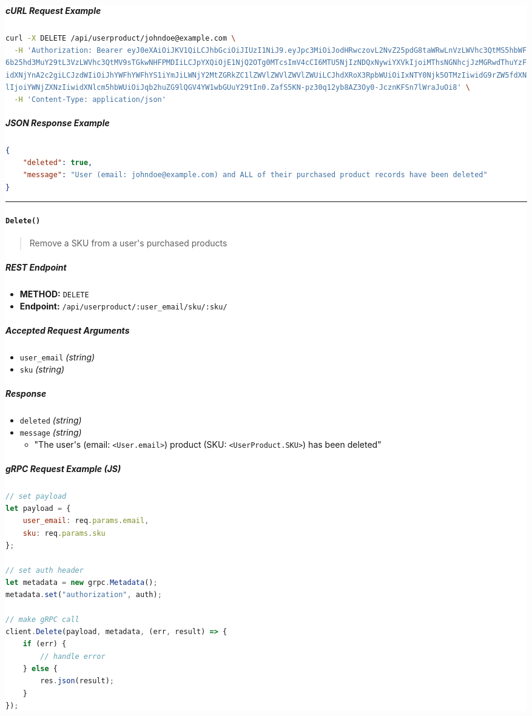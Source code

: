 ##### cURL Request Example

```bash
curl -X DELETE /api/userproduct/johndoe@example.com \
  -H 'Authorization: Bearer eyJ0eXAiOiJKV1QiLCJhbGciOiJIUzI1NiJ9.eyJpc3MiOiJodHRwczovL2NvZ25pdG8taWRwLnVzLWVhc3QtMS5hbWF6b25hd3MuY29tL3VzLWVhc3QtMV9sTGkwNHFPMDIiLCJpYXQiOjE1NjQ2OTg0MTcsImV4cCI6MTU5NjIzNDQxNywiYXVkIjoiMThsNGNhcjJzMGRwdThuYzFidXNjYnA2c2giLCJzdWIiOiJhYWFhYWFhYS1iYmJiLWNjY2MtZGRkZC1lZWVlZWVlZWVlZWUiLCJhdXRoX3RpbWUiOiIxNTY0Njk5OTMzIiwidG9rZW5fdXNlIjoiYWNjZXNzIiwidXNlcm5hbWUiOiJqb2huZG9lQGV4YW1wbGUuY29tIn0.ZafS5KN-pz30q12yb8AZ3Oy0-JcznKFSn7lWraJuOi8' \
  -H 'Content-Type: application/json'
```

##### JSON Response Example

```json
{
    "deleted": true,
    "message": "User (email: johndoe@example.com) and ALL of their purchased product records have been deleted"
}
```

---

#### `Delete()`
> Remove a SKU from a user's purchased products

##### REST Endpoint
- **METHOD:** `DELETE`
- **Endpoint:** `/api/userproduct/:user_email/sku/:sku/`

##### Accepted Request Arguments
- `user_email` _(string)_
- `sku` _(string)_

##### Response
- `deleted` _(string)_
- `message` _(string)_
	- "The user's (email: `<User.email>`) product (SKU: `<UserProduct.SKU>`) has been deleted"

##### gRPC Request Example (JS)
```js
// set payload
let payload = {
	user_email: req.params.email,
	sku: req.params.sku
};

// set auth header
let metadata = new grpc.Metadata();
metadata.set("authorization", auth);

// make gRPC call
client.Delete(payload, metadata, (err, result) => {
	if (err) {
		// handle error
	} else {
		res.json(result);
	}
});
```
